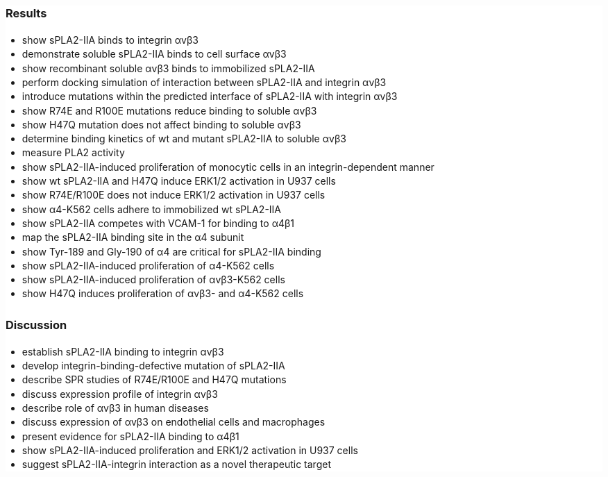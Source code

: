 ### Results

- show sPLA2-IIA binds to integrin αvβ3
- demonstrate soluble sPLA2-IIA binds to cell surface αvβ3
- show recombinant soluble αvβ3 binds to immobilized sPLA2-IIA
- perform docking simulation of interaction between sPLA2-IIA and integrin αvβ3
- introduce mutations within the predicted interface of sPLA2-IIA with integrin αvβ3
- show R74E and R100E mutations reduce binding to soluble αvβ3
- show H47Q mutation does not affect binding to soluble αvβ3
- determine binding kinetics of wt and mutant sPLA2-IIA to soluble αvβ3
- measure PLA2 activity
- show sPLA2-IIA-induced proliferation of monocytic cells in an integrin-dependent manner
- show wt sPLA2-IIA and H47Q induce ERK1/2 activation in U937 cells
- show R74E/R100E does not induce ERK1/2 activation in U937 cells
- show α4-K562 cells adhere to immobilized wt sPLA2-IIA
- show sPLA2-IIA competes with VCAM-1 for binding to α4β1
- map the sPLA2-IIA binding site in the α4 subunit
- show Tyr-189 and Gly-190 of α4 are critical for sPLA2-IIA binding
- show sPLA2-IIA-induced proliferation of α4-K562 cells
- show sPLA2-IIA-induced proliferation of αvβ3-K562 cells
- show H47Q induces proliferation of αvβ3- and α4-K562 cells

### Discussion

- establish sPLA2-IIA binding to integrin αvβ3
- develop integrin-binding-defective mutation of sPLA2-IIA
- describe SPR studies of R74E/R100E and H47Q mutations
- discuss expression profile of integrin αvβ3
- describe role of αvβ3 in human diseases
- discuss expression of αvβ3 on endothelial cells and macrophages
- present evidence for sPLA2-IIA binding to α4β1
- show sPLA2-IIA-induced proliferation and ERK1/2 activation in U937 cells
- suggest sPLA2-IIA-integrin interaction as a novel therapeutic target

